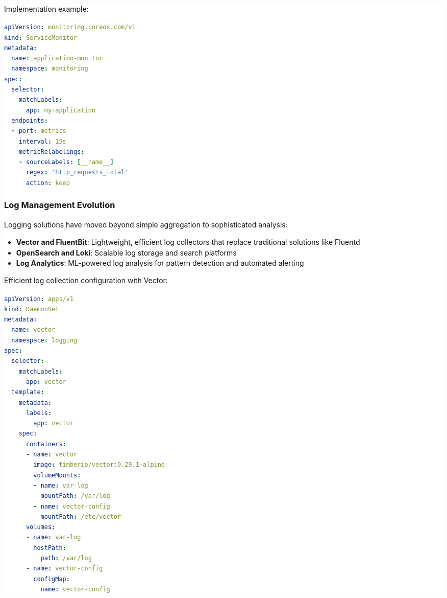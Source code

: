 Implementation example:

```yaml
apiVersion: monitoring.coreos.com/v1
kind: ServiceMonitor
metadata:
  name: application-monitor
  namespace: monitoring
spec:
  selector:
    matchLabels:
      app: my-application
  endpoints:
  - port: metrics
    interval: 15s
    metricRelabelings:
    - sourceLabels: [__name__]
      regex: 'http_requests_total'
      action: keep
```

### Log Management Evolution

Logging solutions have moved beyond simple aggregation to sophisticated analysis:

- **Vector and FluentBit**: Lightweight, efficient log collectors that replace traditional solutions like Fluentd
- **OpenSearch and Loki**: Scalable log storage and search platforms
- **Log Analytics**: ML-powered log analysis for pattern detection and automated alerting

Efficient log collection configuration with Vector:

```yaml
apiVersion: apps/v1
kind: DaemonSet
metadata:
  name: vector
  namespace: logging
spec:
  selector:
    matchLabels:
      app: vector
  template:
    metadata:
      labels:
        app: vector
    spec:
      containers:
      - name: vector
        image: timberio/vector:0.29.1-alpine
        volumeMounts:
        - name: var-log
          mountPath: /var/log
        - name: vector-config
          mountPath: /etc/vector
      volumes:
      - name: var-log
        hostPath:
          path: /var/log
      - name: vector-config
        configMap:
          name: vector-config
```
